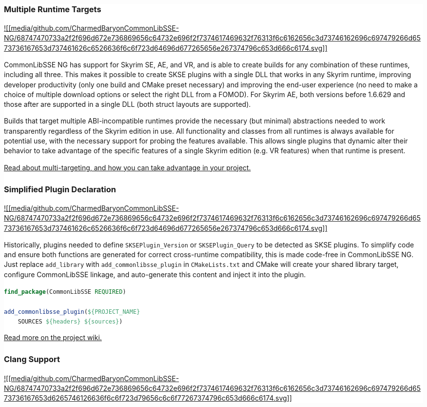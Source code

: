 ### Multiple Runtime Targets

[![[media/github.com/CharmedBaryonCommonLibSSE-NG/68747470733a2f2f696d672e736869656c64732e696f2f7374617469632f76313f6c6162656c3d73746162696c697479266d6573736167653d737461626c6526636f6c6f723d64696d677265656e267374796c653d666c6174.svg]]](https://camo.githubusercontent.com/f2f275273c4f067d5d2508018e67fd379461a3d4c934f422f6d0339356368a1a/68747470733a2f2f696d672e736869656c64732e696f2f7374617469632f76313f6c6162656c3d73746162696c697479266d6573736167653d737461626c6526636f6c6f723d64696d677265656e267374796c653d666c6174)

CommonLibSSE NG has support for Skyrim SE, AE, and VR, and is able to create builds for any combination of these runtimes, including all three. This makes it possible to create SKSE plugins with a single DLL that works in any Skyrim runtime, improving developer productivity (only one build and CMake preset necessary) and improving the end-user experience (no need to make a choice of multiple download options or select the right DLL from a FOMOD). For Skyrim AE, both versions before 1.6.629 and those after are supported in a single DLL (both struct layouts are supported).

Builds that target multiple ABI-incompatible runtimes provide the necessary (but minimal) abstractions needed to work transparently regardless of the Skyrim edition in use. All functionality and classes from all runtimes is always available for potential use, with the necessary support for probing the features available. This allows single plugins that dynamic alter their behavior to take advantage of the specific features of a single Skyrim edition (e.g. VR features) when that runtime is present.

[Read about multi-targeting, and how you can take advantage in your project.](https://github.com/CharmedBaryon/CommonLibSSE-NG/wiki/Runtime-Targeting)

### Simplified Plugin Declaration

[![[media/github.com/CharmedBaryonCommonLibSSE-NG/68747470733a2f2f696d672e736869656c64732e696f2f7374617469632f76313f6c6162656c3d73746162696c697479266d6573736167653d737461626c6526636f6c6f723d64696d677265656e267374796c653d666c6174.svg]]](https://camo.githubusercontent.com/f2f275273c4f067d5d2508018e67fd379461a3d4c934f422f6d0339356368a1a/68747470733a2f2f696d672e736869656c64732e696f2f7374617469632f76313f6c6162656c3d73746162696c697479266d6573736167653d737461626c6526636f6c6f723d64696d677265656e267374796c653d666c6174)

Historically, plugins needed to define `SKSEPlugin_Version` or `SKSEPlugin_Query` to be detected as SKSE plugins. To simplify code and ensure both functions are generated for correct cross-runtime compatibility, this is made code-free in CommonLibSSE NG. Just replace `add_library` with `add_commonlibsse_plugin` in `CMakeLists.txt` and CMake will create your shared library target, configure CommonLibSSE linkage, and auto-generate this content and inject it into the plugin.

```cmake
find_package(CommonLibSSE REQUIRED)

add_commonlibsse_plugin(${PROJECT_NAME}
    SOURCES ${headers} ${sources})
```

[Read more on the project wiki.](https://github.com/CharmedBaryon/CommonLibSSE-NG/wiki/Runtime-Targeting#cmake-integration)

### Clang Support

[![[media/github.com/CharmedBaryonCommonLibSSE-NG/68747470733a2f2f696d672e736869656c64732e696f2f7374617469632f76313f6c6162656c3d73746162696c697479266d6573736167653d6265746126636f6c6f723d79656c6c6f77267374796c653d666c6174.svg]]](https://camo.githubusercontent.com/9c2d64af29199f1ed7face0c77d7f73b782b2d4e7891722420a254fbff51a9da/68747470733a2f2f696d672e736869656c64732e696f2f7374617469632f76313f6c6162656c3d73746162696c697479266d6573736167653d6265746126636f6c6f723d79656c6c6f77267374796c653d666c6174)
